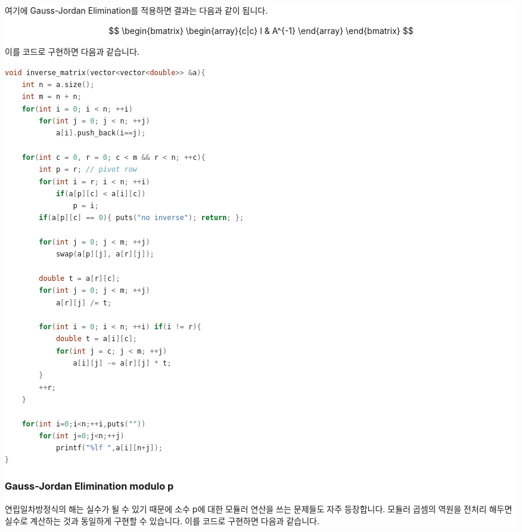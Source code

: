 여기에 Gauss-Jordan Elimination를 적용하면 결과는 다음과 같이 됩니다.

$$
\begin{bmatrix}
\begin{array}{c|c}
I & A^{-1}
\end{array}
\end{bmatrix}
$$

이를 코드로 구현하면 다음과 같습니다.

```cpp
void inverse_matrix(vector<vector<double>> &a){
    int n = a.size();
    int m = n + n;
    for(int i = 0; i < n; ++i)
        for(int j = 0; j < n; ++j)
            a[i].push_back(i==j);

    for(int c = 0, r = 0; c < m && r < n; ++c){
        int p = r; // pivot row
        for(int i = r; i < n; ++i)
            if(a[p][c] < a[i][c])
                p = i;
        if(a[p][c] == 0){ puts("no inverse"); return; }; 

        for(int j = 0; j < m; ++j)
            swap(a[p][j], a[r][j]);

        double t = a[r][c];
        for(int j = 0; j < m; ++j)
            a[r][j] /= t;

        for(int i = 0; i < n; ++i) if(i != r){
            double t = a[i][c];
            for(int j = c; j < m; ++j)
                a[i][j] -= a[r][j] * t;
        }
        ++r;
    }

    for(int i=0;i<n;++i,puts(""))
        for(int j=0;j<n;++j)
            printf("%lf ",a[i][n+j]);
}
```

### Gauss-Jordan Elimination modulo p

연립일차방정식의 해는 실수가 될 수 있기 때문에 소수 p에 대한 모듈러 연산을 쓰는 문제들도 자주 등장합니다. 모듈러 곱셈의 역원을 전처리 해두면 실수로 계산하는 것과 동일하게 구현할 수 있습니다. 이를 코드로 구현하면 다음과 같습니다.
